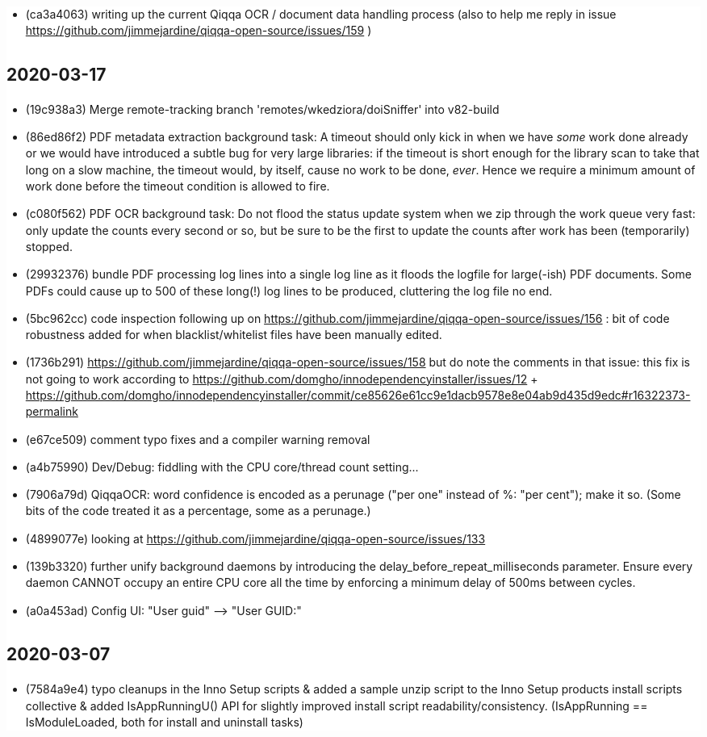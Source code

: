 * (ca3a4063) writing up the current Qiqqa OCR / document data handling process (also to help me reply in issue https://github.com/jimmejardine/qiqqa-open-source/issues/159 )
			



2020-03-17
----------

			
* (19c938a3) Merge remote-tracking branch 'remotes/wkedziora/doiSniffer' into v82-build
			
* (86ed86f2) PDF metadata extraction background task: A timeout should only kick in when we have *some* work done already or we would have introduced a subtle bug for very large libraries: if the timeout is short enough for the library scan to take that long on a slow machine, the timeout would, by itself, cause no work to be done, *ever*. Hence we require a minimum amount of work done before the timeout condition is allowed to fire.
			
* (c080f562) PDF OCR background task: Do not flood the status update system when we zip through the work queue very fast: only update the counts every second or so, but be sure to be the first to update the counts after work has been (temporarily) stopped.
			
* (29932376) bundle PDF processing log lines into a single log line as it floods the logfile for large(-ish) PDF documents. Some PDFs could cause up to 500 of these long(!) log lines to be produced, cluttering the log file no end.
			
* (5bc962cc) code inspection following up on https://github.com/jimmejardine/qiqqa-open-source/issues/156 : bit of code robustness added for when blacklist/whitelist files have been manually edited.
			
* (1736b291) https://github.com/jimmejardine/qiqqa-open-source/issues/158 but do note the comments in that issue: this fix is not going to work according to https://github.com/domgho/innodependencyinstaller/issues/12 + https://github.com/domgho/innodependencyinstaller/commit/ce85626e61cc9e1dacb9578e8e04ab9d435d9edc#r16322373-permalink
			
* (e67ce509) comment typo fixes and a compiler warning removal
			
* (a4b75990) Dev/Debug: fiddling with the CPU core/thread count setting...
			
* (7906a79d) QiqqaOCR: word confidence is encoded as a perunage ("per one" instead of %: "per cent"); make it so. (Some bits of the code treated it as a percentage, some as a perunage.)
			
* (4899077e) looking at https://github.com/jimmejardine/qiqqa-open-source/issues/133
			
* (139b3320) further unify background daemons by introducing the delay_before_repeat_milliseconds parameter. Ensure every daemon CANNOT occupy an entire CPU core all the time by enforcing a minimum delay of 500ms between cycles.
			
* (a0a453ad) Config UI: "User guid" --> "User GUID:"
			



2020-03-07
----------

			
* (7584a9e4) typo cleanups in the Inno Setup scripts & added a sample unzip script to the Inno Setup products install scripts collective & added IsAppRunningU() API for slightly improved install script readability/consistency. (IsAppRunning == IsModuleLoaded, both for install and uninstall tasks)
			

